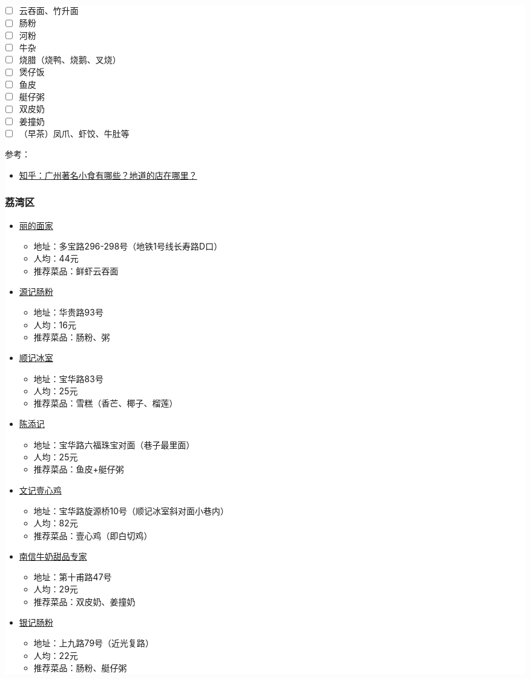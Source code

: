 - [ ] 云吞面、竹升面
- [ ] 肠粉
- [ ] 河粉
- [ ] 牛杂
- [ ] 烧腊（烧鸭、烧鹅、叉烧）
- [ ] 煲仔饭
- [ ] 鱼皮
- [ ] 艇仔粥
- [ ] 双皮奶
- [ ] 姜撞奶
- [ ] （早茶）凤爪、虾饺、牛肚等

参考：

- [知乎：广州著名小食有哪些？地道的店在哪里？](https://www.zhihu.com/question/19752381)

### 荔湾区

- [丽的面家](http://www.dianping.com/shop/6261787)

  - 地址：多宝路296-298号（地铁1号线长寿路D口）
  - 人均：44元
  - 推荐菜品：鲜虾云吞面

- [源记肠粉](http://www.dianping.com/shop/517311)

  - 地址：华贵路93号
  - 人均：16元
  - 推荐菜品：肠粉、粥

- [顺记冰室](http://www.dianping.com/shop/518656)

  - 地址：宝华路83号
  - 人均：25元
  - 推荐菜品：雪糕（香芒、椰子、榴莲）

- [陈添记](http://www.dianping.com/shop/518659)

  - 地址：宝华路六福珠宝对面（巷子最里面）
  - 人均：25元
  - 推荐菜品：鱼皮+艇仔粥

- [文记壹心鸡](http://www.dianping.com/shop/520070)

  - 地址：宝华路旋源桥10号（顺记冰室斜对面小巷内）
  - 人均：82元
  - 推荐菜品：壹心鸡（即白切鸡）

- [南信牛奶甜品专家](http://www.dianping.com/shop/518986)

  - 地址：第十甫路47号
  - 人均：29元
  - 推荐菜品：双皮奶、姜撞奶

- [银记肠粉](http://www.dianping.com/shop/519233)

  - 地址：上九路79号（近光复路）
  - 人均：22元
  - 推荐菜品：肠粉、艇仔粥
